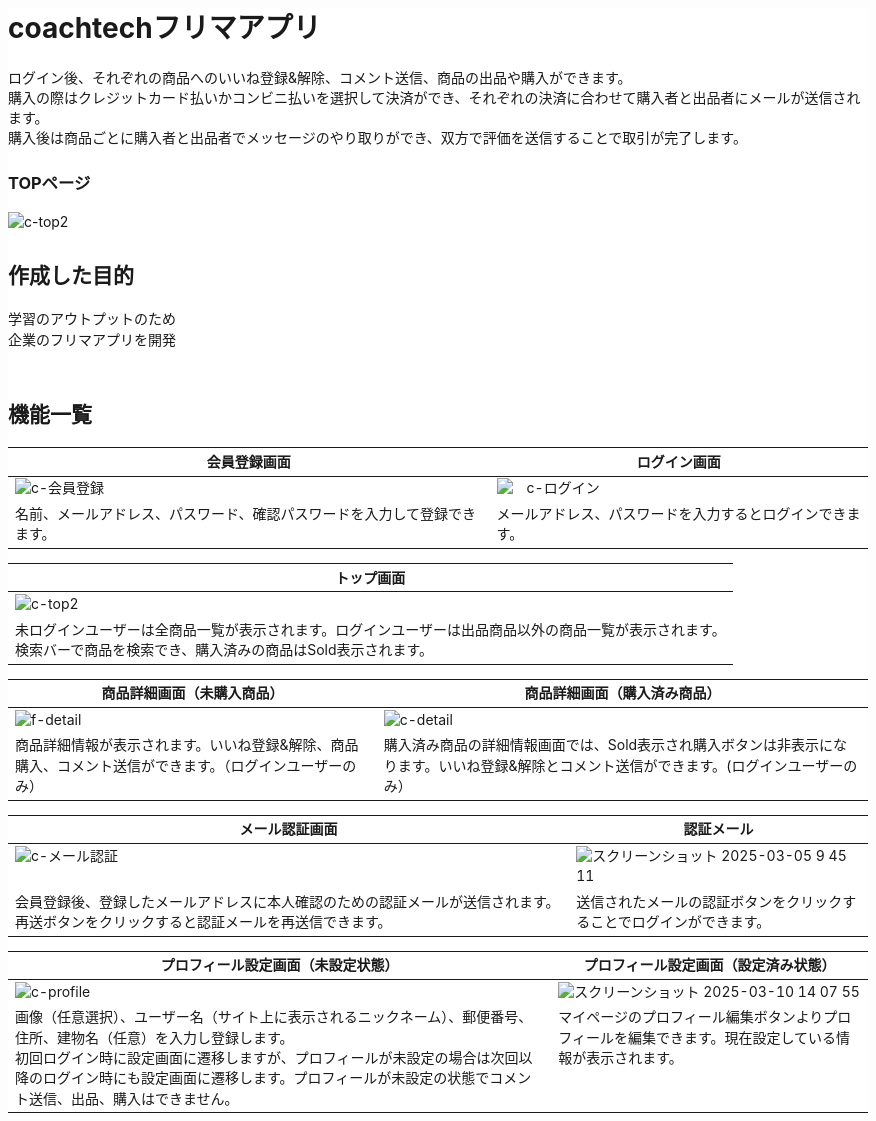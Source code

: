 # coachtechフリマアプリ
ログイン後、それぞれの商品へのいいね登録&解除、コメント送信、商品の出品や購入ができます。
<br>
購入の際はクレジットカード払いかコンビニ払いを選択して決済ができ、それぞれの決済に合わせて購入者と出品者にメールが送信されます。
<br>
購入後は商品ごとに購入者と出品者でメッセージのやり取りができ、双方で評価を送信することで取引が完了します。
<br>

### TOPページ
<img width="1445" alt="c-top2" src="https://github.com/user-attachments/assets/46fff86e-2b74-40f5-9005-17b931b213e2" />

## 作成した目的
学習のアウトプットのため
<br>
企業のフリマアプリを開発
<br>
<br>

## 機能一覧
|会員登録画面|ログイン画面|
| --- | --- |
|<img width="1387" alt="c-会員登録" src="https://github.com/user-attachments/assets/bcb6f711-176d-4781-9faa-4c4f9f1963ba" />|<img width="1385" alt="　c-ログイン" src="https://github.com/user-attachments/assets/ce1d68f9-0c66-4967-9638-0a6a5cf8c46d" />|
|名前、メールアドレス、パスワード、確認パスワードを入力して登録できます。|メールアドレス、パスワードを入力するとログインできます。|

|トップ画面|
| --- |
|<img width="1445" alt="c-top2" src="https://github.com/user-attachments/assets/ce6ea5b9-b1b7-4562-b702-096e92d6e0ce" />|
|未ログインユーザーは全商品一覧が表示されます。ログインユーザーは出品商品以外の商品一覧が表示されます。<br>検索バーで商品を検索でき、購入済みの商品はSold表示されます。|

|商品詳細画面（未購入商品）|商品詳細画面（購入済み商品）|
| --- | --- |
|<img width="1463" alt="f-detail" src="https://github.com/user-attachments/assets/9c3666f5-eefa-4d4e-a55e-1f67ed395c21" />|<img width="1458" alt="c-detail" src="https://github.com/user-attachments/assets/4dd8c7ac-8651-4cd7-909a-3c5bf8542bd4" />|
|商品詳細情報が表示されます。いいね登録&解除、商品購入、コメント送信ができます。（ログインユーザーのみ）|購入済み商品の詳細情報画面では、Sold表示され購入ボタンは非表示になります。いいね登録&解除とコメント送信ができます。(ログインユーザーのみ）|

|メール認証画面|認証メール|
| --- | --- |
|<img width="1387" alt="c-メール認証" src="https://github.com/user-attachments/assets/363ed56d-03a0-49d1-b393-3c92e20fbe4e" />|<img width="1381" alt="スクリーンショット 2025-03-05 9 45 11" src="https://github.com/user-attachments/assets/2a4d8905-0eff-4ece-94e2-345be70a3180" />|
|会員登録後、登録したメールアドレスに本人確認のための認証メールが送信されます。再送ボタンをクリックすると認証メールを再送信できます。|送信されたメールの認証ボタンをクリックすることでログインができます。|

|プロフィール設定画面（未設定状態）|プロフィール設定画面（設定済み状態）|
| --- | --- |
|<img width="1459" alt="c-profile" src="https://github.com/user-attachments/assets/4f4c87e6-930e-4105-9a7f-7976d1ee715f" />|<img width="1459" alt="スクリーンショット 2025-03-10 14 07 55" src="https://github.com/user-attachments/assets/652f8f79-79de-4cea-9016-23d75698e169" />|
|画像（任意選択）、ユーザー名（サイト上に表示されるニックネーム）、郵便番号、住所、建物名（任意）を入力し登録します。<br>初回ログイン時に設定画面に遷移しますが、プロフィールが未設定の場合は次回以降のログイン時にも設定画面に遷移します。プロフィールが未設定の状態でコメント送信、出品、購入はできません。|マイページのプロフィール編集ボタンよりプロフィールを編集できます。現在設定している情報が表示されます。|
